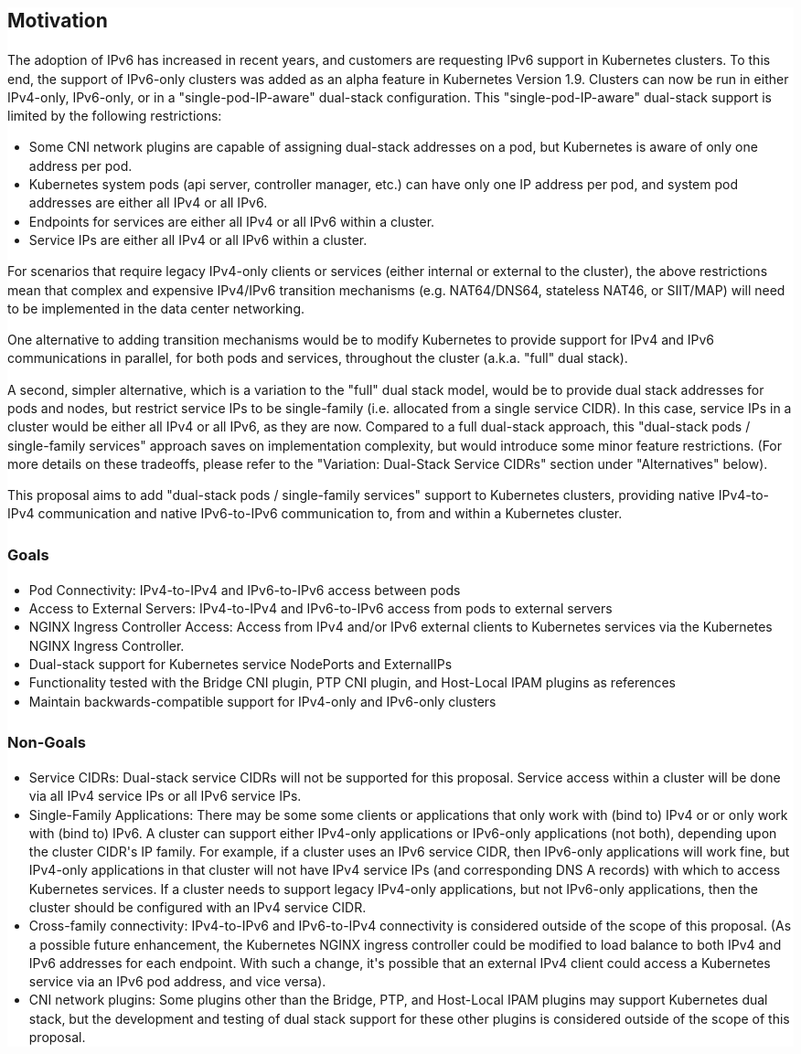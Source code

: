 ## Motivation

The adoption of IPv6 has increased in recent years, and customers are requesting IPv6 support in Kubernetes clusters. To this end, the support of IPv6-only clusters was added as an alpha feature in Kubernetes Version 1.9. Clusters can now be run in either IPv4-only, IPv6-only, or in a "single-pod-IP-aware" dual-stack configuration. This "single-pod-IP-aware" dual-stack support is limited by the following restrictions:
- Some CNI network plugins are capable of assigning dual-stack addresses on a pod, but Kubernetes is aware of only one address per pod.
- Kubernetes system pods (api server, controller manager, etc.) can have only one IP address per pod, and system pod addresses are either all IPv4 or all IPv6.
- Endpoints for services are either all IPv4 or all IPv6 within a cluster.
- Service IPs are either all IPv4 or all IPv6 within a cluster.

For scenarios that require legacy IPv4-only clients or services (either internal or external to the cluster), the above restrictions mean that complex and expensive IPv4/IPv6 transition mechanisms (e.g. NAT64/DNS64, stateless NAT46, or SIIT/MAP) will need to be implemented in the data center networking.

One alternative to adding transition mechanisms would be to modify Kubernetes to provide support for IPv4 and IPv6 communications in parallel, for both pods and services, throughout the cluster (a.k.a. "full" dual stack).

A second, simpler alternative, which is a variation to the "full" dual stack model, would be to provide dual stack addresses for pods and nodes, but restrict service IPs to be single-family (i.e. allocated from a single service CIDR). In this case, service IPs in a cluster would be either all IPv4 or all IPv6, as they are now. Compared to a full dual-stack approach, this "dual-stack pods / single-family services" approach saves on implementation complexity, but would introduce some minor feature restrictions. (For more details on these tradeoffs, please refer to the "Variation: Dual-Stack Service CIDRs" section under "Alternatives" below).

This proposal aims to add "dual-stack pods / single-family services" support to Kubernetes clusters, providing native IPv4-to-IPv4 communication and native IPv6-to-IPv6 communication to, from and within a Kubernetes cluster.

### Goals

- Pod Connectivity: IPv4-to-IPv4 and IPv6-to-IPv6 access between pods
- Access to External Servers: IPv4-to-IPv4 and IPv6-to-IPv6 access from pods to external servers
- NGINX Ingress Controller Access: Access from IPv4 and/or IPv6 external clients to Kubernetes services via the Kubernetes NGINX Ingress Controller.
- Dual-stack support for Kubernetes service NodePorts and ExternalIPs
- Functionality tested with the Bridge CNI plugin, PTP CNI plugin, and Host-Local IPAM plugins as references
- Maintain backwards-compatible support for IPv4-only and IPv6-only clusters

### Non-Goals

- Service CIDRs: Dual-stack service CIDRs will not be supported for this proposal. Service access within a cluster will be done via all IPv4 service IPs or all IPv6 service IPs.
- Single-Family Applications: There may be some some clients or applications that only work with (bind to) IPv4 or or only work with (bind to) IPv6. A cluster can support either IPv4-only applications or IPv6-only applications (not both), depending upon the cluster CIDR's IP family. For example, if a cluster uses an IPv6 service CIDR, then IPv6-only applications will work fine, but IPv4-only applications in that cluster will not have IPv4 service IPs (and corresponding DNS A records) with which to access Kubernetes services. If a cluster needs to support legacy IPv4-only applications, but not IPv6-only applications, then the cluster should be configured with an IPv4 service CIDR.
- Cross-family connectivity: IPv4-to-IPv6 and IPv6-to-IPv4 connectivity is considered outside of the scope of this proposal. (As a possible future enhancement, the Kubernetes NGINX ingress controller could be modified to load balance to both IPv4 and IPv6 addresses for each endpoint. With such a change, it's possible that an external IPv4 client could access a Kubernetes service via an IPv6 pod address, and vice versa).
- CNI network plugins: Some plugins other than the Bridge, PTP, and Host-Local IPAM plugins may support Kubernetes dual stack, but the development and testing of dual stack support for these other plugins is considered outside of the scope of this proposal.